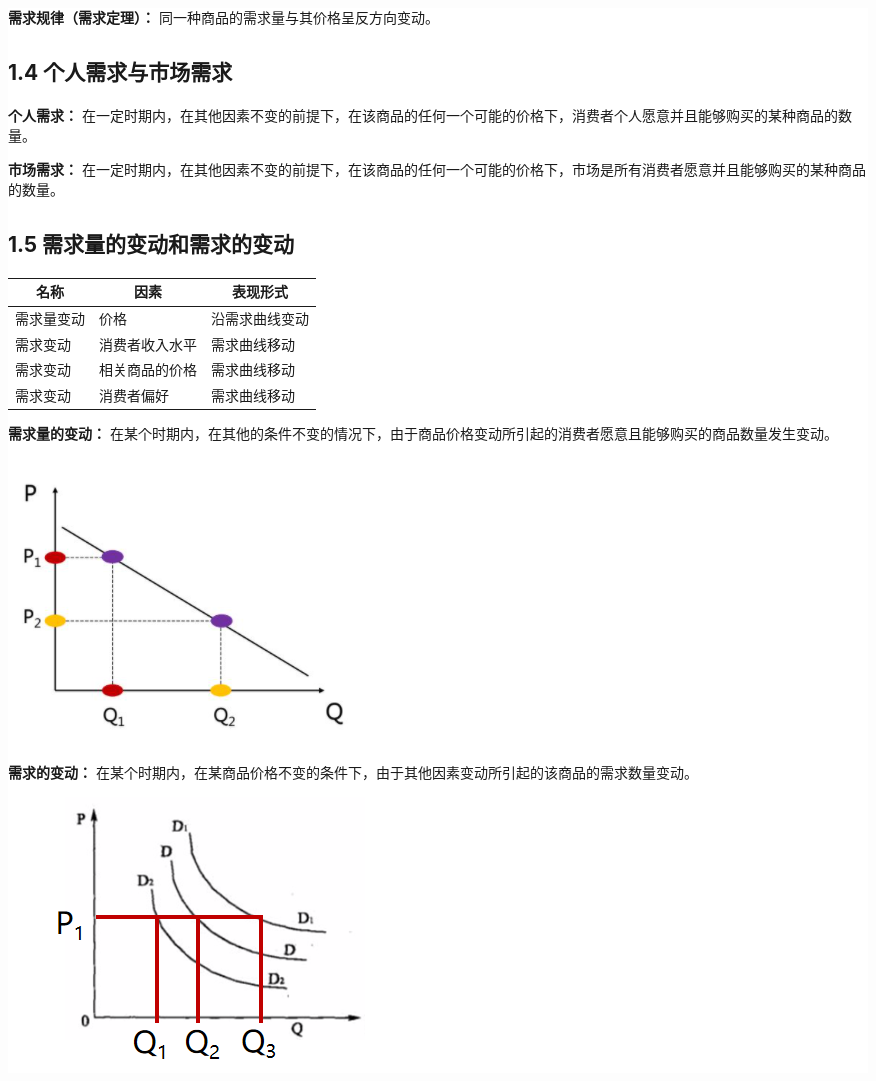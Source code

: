 **需求规律（需求定理）：** 同一种商品的需求量与其价格呈反方向变动。

## 1.4 个人需求与市场需求

**个人需求：** 在一定时期内，在其他因素不变的前提下，在该商品的任何一个可能的价格下，消费者个人愿意并且能够购买的某种商品的数量。

**市场需求：** 在一定时期内，在其他因素不变的前提下，在该商品的任何一个可能的价格下，市场是所有消费者愿意并且能够购买的某种商品的数量。

## 1.5 需求量的变动和需求的变动

| 名称       | 因素           | 表现形式       |
| ---------- | -------------- | -------------- |
| 需求量变动 | 价格           | 沿需求曲线变动 |
| 需求变动   | 消费者收入水平 | 需求曲线移动   |
| 需求变动   | 相关商品的价格 | 需求曲线移动   |
| 需求变动   | 消费者偏好     | 需求曲线移动   |

**需求量的变动：** 在某个时期内，在其他的条件不变的情况下，由于商品价格变动所引起的消费者愿意且能够购买的商品数量发生变动。

![1](./image/1.png)

**需求的变动：** 在某个时期内，在某商品价格不变的条件下，由于其他因素变动所引起的该商品的需求数量变动。

![4](./image/4.png)
